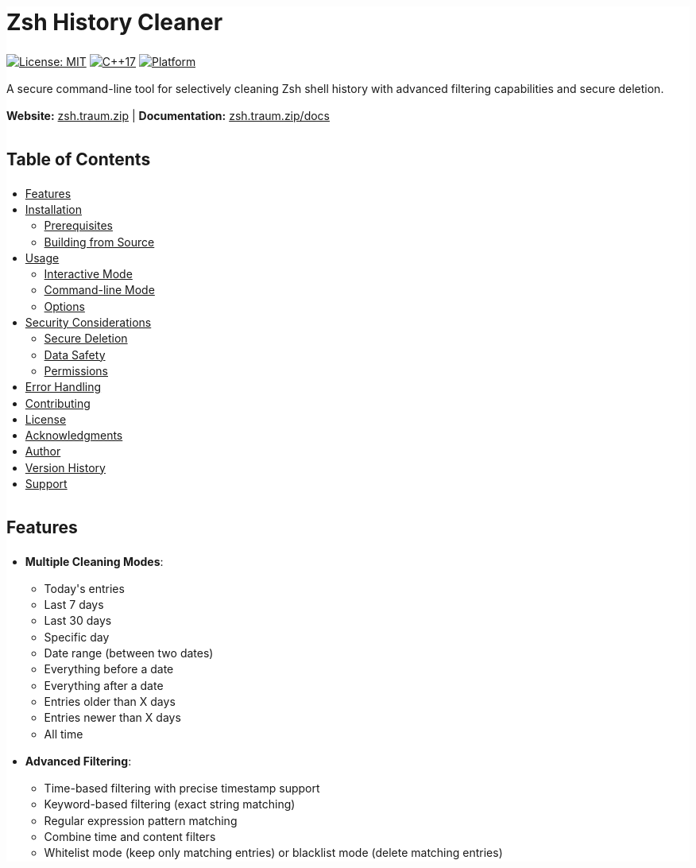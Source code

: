 # Zsh History Cleaner

[![License: MIT](https://img.shields.io/badge/License-MIT-yellow.svg)](https://opensource.org/licenses/MIT)
[![C++17](https://img.shields.io/badge/C%2B%2B-17-blue.svg)](https://en.cppreference.com/w/cpp/17)
[![Platform](https://img.shields.io/badge/platform-Linux%20%7C%20macOS-lightgrey.svg)](https://github.com/movrcx0/zsh-history-cleaner)

A secure command-line tool for selectively cleaning Zsh shell history with advanced filtering capabilities and secure deletion.

**Website:** [zsh.traum.zip](https://zsh.traum.zip) | **Documentation:** [zsh.traum.zip/docs](https://zsh.traum.zip/docs)

## Table of Contents
- [Features](#features)
- [Installation](#installation)
  - [Prerequisites](#prerequisites)
  - [Building from Source](#building-from-source)
- [Usage](#usage)
  - [Interactive Mode](#interactive-mode)
  - [Command-line Mode](#command-line-mode)
  - [Options](#options)
- [Security Considerations](#security-considerations)
  - [Secure Deletion](#secure-deletion)
  - [Data Safety](#data-safety)
  - [Permissions](#permissions)
- [Error Handling](#error-handling)
- [Contributing](#contributing)
- [License](#license)
- [Acknowledgments](#acknowledgments)
- [Author](#author)
- [Version History](#version-history)
- [Support](#support)

## Features

- **Multiple Cleaning Modes**:
  - Today's entries
  - Last 7 days
  - Last 30 days
  - Specific day
  - Date range (between two dates)
  - Everything before a date
  - Everything after a date
  - Entries older than X days
  - Entries newer than X days
  - All time

- **Advanced Filtering**:
  - Time-based filtering with precise timestamp support
  - Keyword-based filtering (exact string matching)
  - Regular expression pattern matching
  - Combine time and content filters
  - Whitelist mode (keep only matching entries) or blacklist mode (delete matching entries)
